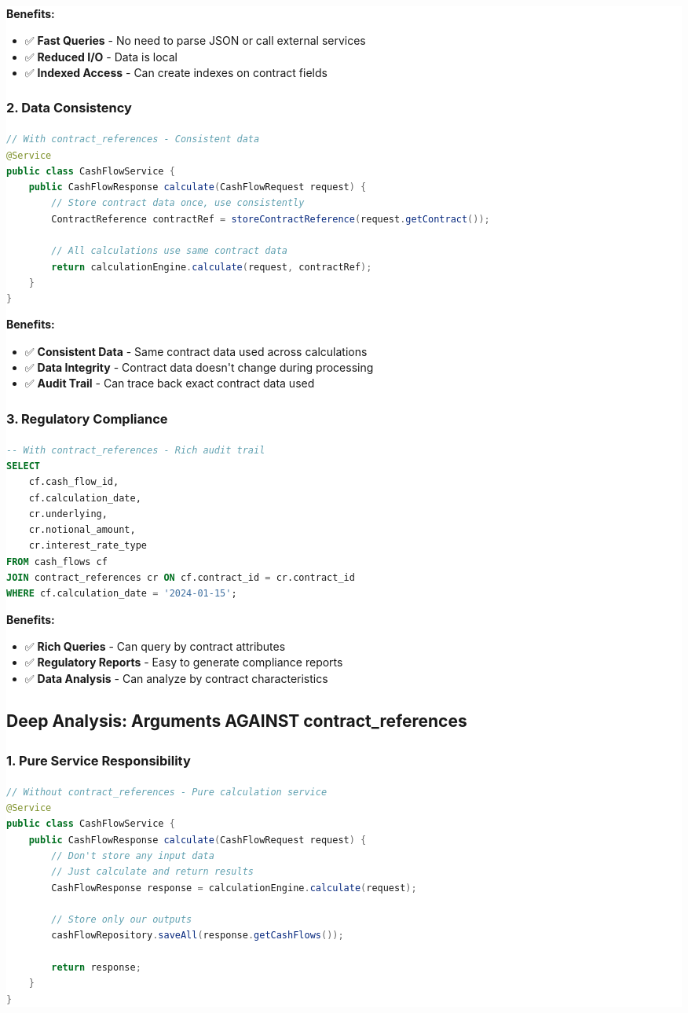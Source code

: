 **Benefits:**
- ✅ **Fast Queries** - No need to parse JSON or call external services
- ✅ **Reduced I/O** - Data is local
- ✅ **Indexed Access** - Can create indexes on contract fields

### **2. Data Consistency**
```java
// With contract_references - Consistent data
@Service
public class CashFlowService {
    public CashFlowResponse calculate(CashFlowRequest request) {
        // Store contract data once, use consistently
        ContractReference contractRef = storeContractReference(request.getContract());
        
        // All calculations use same contract data
        return calculationEngine.calculate(request, contractRef);
    }
}
```

**Benefits:**
- ✅ **Consistent Data** - Same contract data used across calculations
- ✅ **Data Integrity** - Contract data doesn't change during processing
- ✅ **Audit Trail** - Can trace back exact contract data used

### **3. Regulatory Compliance**
```sql
-- With contract_references - Rich audit trail
SELECT 
    cf.cash_flow_id,
    cf.calculation_date,
    cr.underlying,
    cr.notional_amount,
    cr.interest_rate_type
FROM cash_flows cf
JOIN contract_references cr ON cf.contract_id = cr.contract_id
WHERE cf.calculation_date = '2024-01-15';
```

**Benefits:**
- ✅ **Rich Queries** - Can query by contract attributes
- ✅ **Regulatory Reports** - Easy to generate compliance reports
- ✅ **Data Analysis** - Can analyze by contract characteristics

## **Deep Analysis: Arguments AGAINST contract_references**

### **1. Pure Service Responsibility**
```java
// Without contract_references - Pure calculation service
@Service
public class CashFlowService {
    public CashFlowResponse calculate(CashFlowRequest request) {
        // Don't store any input data
        // Just calculate and return results
        CashFlowResponse response = calculationEngine.calculate(request);
        
        // Store only our outputs
        cashFlowRepository.saveAll(response.getCashFlows());
        
        return response;
    }
}
```
